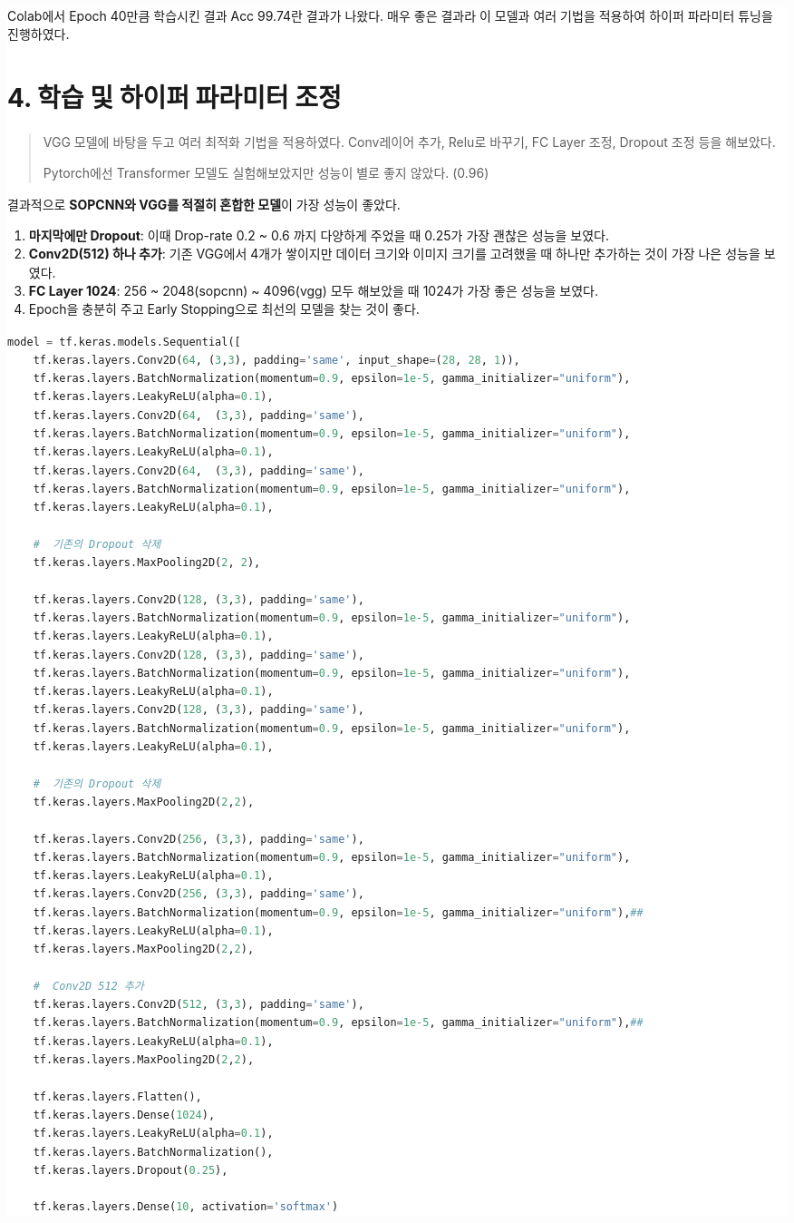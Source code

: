 Colab에서 Epoch 40만큼 학습시킨 결과 Acc 99.74란 결과가 나왔다. 매우 좋은 결과라 이 모델과 여러 기법을 적용하여 하이퍼 파라미터 튜닝을 진행하였다.

# 4. 학습 및 하이퍼 파라미터 조정

> VGG 모델에 바탕을 두고 여러 최적화 기법을 적용하였다. Conv레이어 추가, Relu로 바꾸기, FC Layer 조정, Dropout 조정 등을 해보았다.
>
> Pytorch에선 Transformer 모델도 실험해보았지만 성능이 별로 좋지 않았다. (0.96)

결과적으로 **SOPCNN와 VGG를 적절히 혼합한 모델**이 가장 성능이 좋았다.

1. **마지막에만 Dropout**: 이때 Drop-rate 0.2 ~ 0.6 까지 다양하게 주었을 때 0.25가 가장 괜찮은 성능을 보였다.
2. **Conv2D(512) 하나 추가**: 기존 VGG에서 4개가 쌓이지만 데이터 크기와 이미지 크기를 고려했을 때 하나만 추가하는 것이 가장 나은 성능을 보였다.
3. **FC Layer 1024**: 256 ~ 2048(sopcnn) ~ 4096(vgg) 모두 해보았을 때 1024가 가장 좋은 성능을 보였다.
4. Epoch을 충분히 주고 Early Stopping으로 최선의 모델을 찾는 것이 좋다. 


```python
model = tf.keras.models.Sequential([
    tf.keras.layers.Conv2D(64, (3,3), padding='same', input_shape=(28, 28, 1)),
    tf.keras.layers.BatchNormalization(momentum=0.9, epsilon=1e-5, gamma_initializer="uniform"),
    tf.keras.layers.LeakyReLU(alpha=0.1),
    tf.keras.layers.Conv2D(64,  (3,3), padding='same'),
    tf.keras.layers.BatchNormalization(momentum=0.9, epsilon=1e-5, gamma_initializer="uniform"),
    tf.keras.layers.LeakyReLU(alpha=0.1),
    tf.keras.layers.Conv2D(64,  (3,3), padding='same'),
    tf.keras.layers.BatchNormalization(momentum=0.9, epsilon=1e-5, gamma_initializer="uniform"),
    tf.keras.layers.LeakyReLU(alpha=0.1),

    #  기존의 Dropout 삭제
    tf.keras.layers.MaxPooling2D(2, 2),

    tf.keras.layers.Conv2D(128, (3,3), padding='same'),
    tf.keras.layers.BatchNormalization(momentum=0.9, epsilon=1e-5, gamma_initializer="uniform"),
    tf.keras.layers.LeakyReLU(alpha=0.1),
    tf.keras.layers.Conv2D(128, (3,3), padding='same'),
    tf.keras.layers.BatchNormalization(momentum=0.9, epsilon=1e-5, gamma_initializer="uniform"),
    tf.keras.layers.LeakyReLU(alpha=0.1),
    tf.keras.layers.Conv2D(128, (3,3), padding='same'),
    tf.keras.layers.BatchNormalization(momentum=0.9, epsilon=1e-5, gamma_initializer="uniform"),
    tf.keras.layers.LeakyReLU(alpha=0.1),
    
    #  기존의 Dropout 삭제
    tf.keras.layers.MaxPooling2D(2,2),
    
    tf.keras.layers.Conv2D(256, (3,3), padding='same'),
    tf.keras.layers.BatchNormalization(momentum=0.9, epsilon=1e-5, gamma_initializer="uniform"),
    tf.keras.layers.LeakyReLU(alpha=0.1),
    tf.keras.layers.Conv2D(256, (3,3), padding='same'),
    tf.keras.layers.BatchNormalization(momentum=0.9, epsilon=1e-5, gamma_initializer="uniform"),##
    tf.keras.layers.LeakyReLU(alpha=0.1),
    tf.keras.layers.MaxPooling2D(2,2),
    
    #  Conv2D 512 추가
    tf.keras.layers.Conv2D(512, (3,3), padding='same'),
    tf.keras.layers.BatchNormalization(momentum=0.9, epsilon=1e-5, gamma_initializer="uniform"),##
    tf.keras.layers.LeakyReLU(alpha=0.1),
    tf.keras.layers.MaxPooling2D(2,2),

    tf.keras.layers.Flatten(),
    tf.keras.layers.Dense(1024),
    tf.keras.layers.LeakyReLU(alpha=0.1),
    tf.keras.layers.BatchNormalization(),
    tf.keras.layers.Dropout(0.25),

    tf.keras.layers.Dense(10, activation='softmax')
```